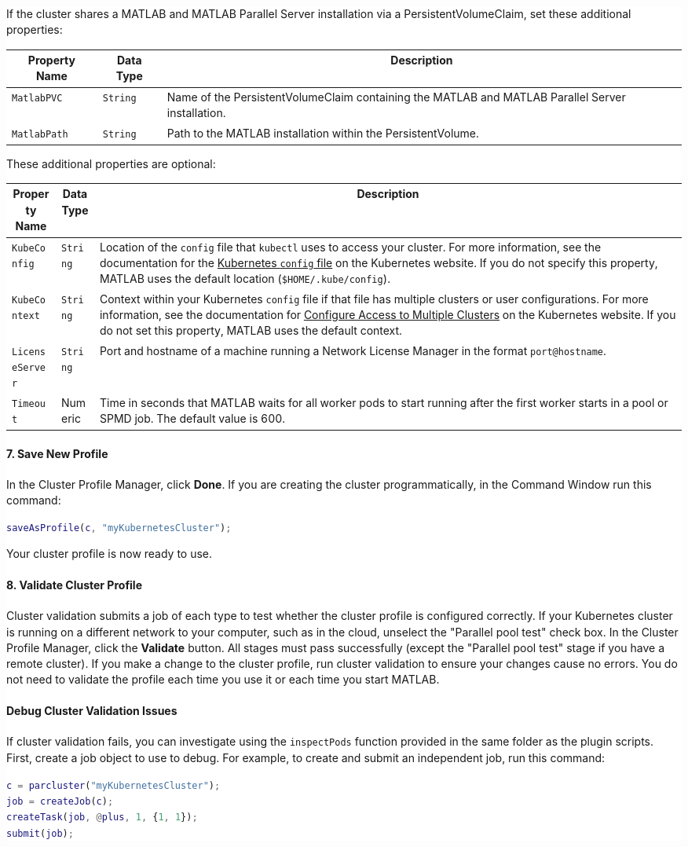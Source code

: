 If the cluster shares a MATLAB and MATLAB Parallel Server installation via a PersistentVolumeClaim, set these additional properties:

**Property Name**         | **Data Type** | **Description**
--------------------------|---------------|----------
`MatlabPVC`               | `String`      | Name of the PersistentVolumeClaim containing the MATLAB and MATLAB Parallel Server installation.
`MatlabPath`              | `String`      | Path to the MATLAB installation within the PersistentVolume.

These additional properties are optional:

**Property Name**         | **Data Type** | **Description**
--------------------------|---------------|----------------
`KubeConfig`              | `String`      | Location of the `config` file that `kubectl` uses to access your cluster. For more information, see the documentation for the [Kubernetes `config` file](https://kubernetes.io/docs/concepts/configuration/organize-cluster-access-kubeconfig/) on the Kubernetes website. If you do not specify this property, MATLAB uses the default location (`$HOME/.kube/config`).
`KubeContext`             | `String`      | Context within your Kubernetes `config` file if that file has multiple clusters or user configurations. For more information, see the documentation for [Configure Access to Multiple Clusters](https://kubernetes.io/docs/tasks/access-application-cluster/configure-access-multiple-clusters/) on the Kubernetes website. If you do not set this property, MATLAB uses the default context.
`LicenseServer`           | `String`      | Port and hostname of a machine running a Network License Manager in the format `port@hostname`.
`Timeout`                 | Numeric       | Time in seconds that MATLAB waits for all worker pods to start running after the first worker starts in a pool or SPMD job. The default value is 600.

#### 7. Save New Profile

In the Cluster Profile Manager, click **Done**.
If you are creating the cluster programmatically, in the Command Window run this command:
```matlab
saveAsProfile(c, "myKubernetesCluster");
```
Your cluster profile is now ready to use.

#### 8. Validate Cluster Profile

Cluster validation submits a job of each type to test whether the cluster profile is configured correctly.
If your Kubernetes cluster is running on a different network to your computer, such as in the cloud, unselect the "Parallel pool test" check box.
In the Cluster Profile Manager, click the **Validate** button.
All stages must pass successfully (except the "Parallel pool test" stage if you have a remote cluster).
If you make a change to the cluster profile, run cluster validation to ensure your changes cause no errors.
You do not need to validate the profile each time you use it or each time you start MATLAB.

#### Debug Cluster Validation Issues

If cluster validation fails, you can investigate using the `inspectPods` function provided in the same folder as the plugin scripts.
First, create a job object to use to debug.
For example, to create and submit an independent job, run this command:
```matlab
c = parcluster("myKubernetesCluster");
job = createJob(c);
createTask(job, @plus, 1, {1, 1});
submit(job);
```
